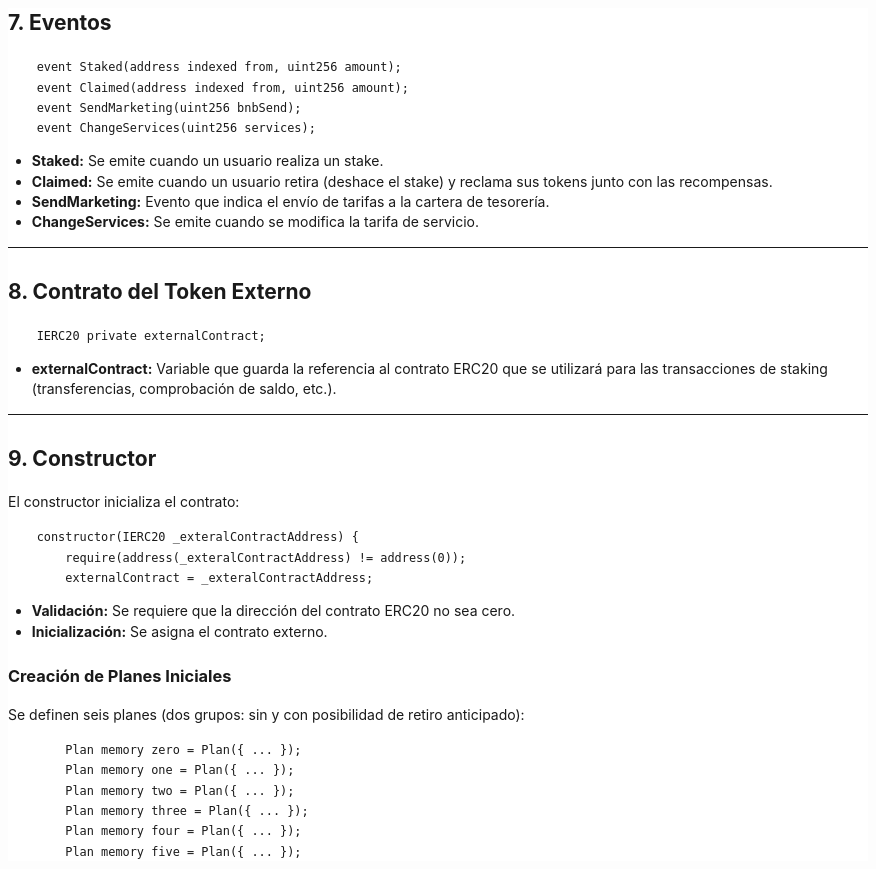 
## 7. Eventos

```solidity
    event Staked(address indexed from, uint256 amount);
    event Claimed(address indexed from, uint256 amount);
    event SendMarketing(uint256 bnbSend);
    event ChangeServices(uint256 services);
```

- **Staked:** Se emite cuando un usuario realiza un stake.
- **Claimed:** Se emite cuando un usuario retira (deshace el stake) y reclama sus tokens junto con las recompensas.
- **SendMarketing:** Evento que indica el envío de tarifas a la cartera de tesorería.
- **ChangeServices:** Se emite cuando se modifica la tarifa de servicio.

---

## 8. Contrato del Token Externo

```solidity
    IERC20 private externalContract;
```

- **externalContract:** Variable que guarda la referencia al contrato ERC20 que se utilizará para las transacciones de staking (transferencias, comprobación de saldo, etc.).

---

## 9. Constructor

El constructor inicializa el contrato:

```solidity
    constructor(IERC20 _exteralContractAddress) {
        require(address(_exteralContractAddress) != address(0));
        externalContract = _exteralContractAddress;
```

- **Validación:** Se requiere que la dirección del contrato ERC20 no sea cero.
- **Inicialización:** Se asigna el contrato externo.

### Creación de Planes Iniciales

Se definen seis planes (dos grupos: sin y con posibilidad de retiro anticipado):

```solidity
        Plan memory zero = Plan({ ... });
        Plan memory one = Plan({ ... });
        Plan memory two = Plan({ ... });
        Plan memory three = Plan({ ... });
        Plan memory four = Plan({ ... });
        Plan memory five = Plan({ ... });
```
